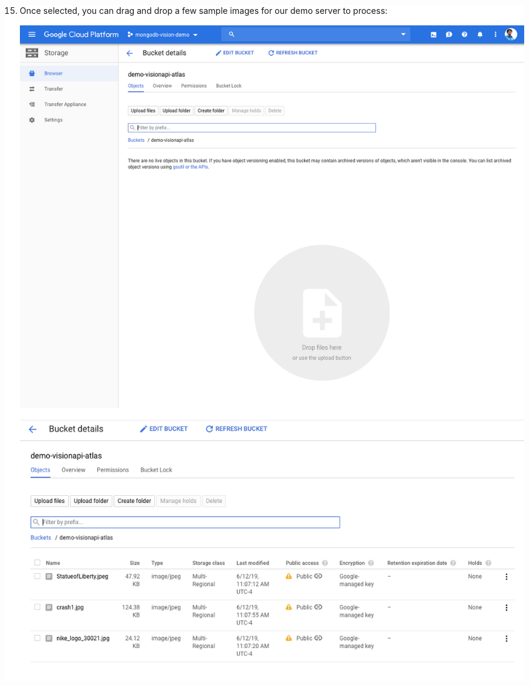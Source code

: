 15. Once selected, you can drag and drop a few sample images for our demo server to process:   

    ![image](images/image8.png)

    ![image](images/image10.png)    
